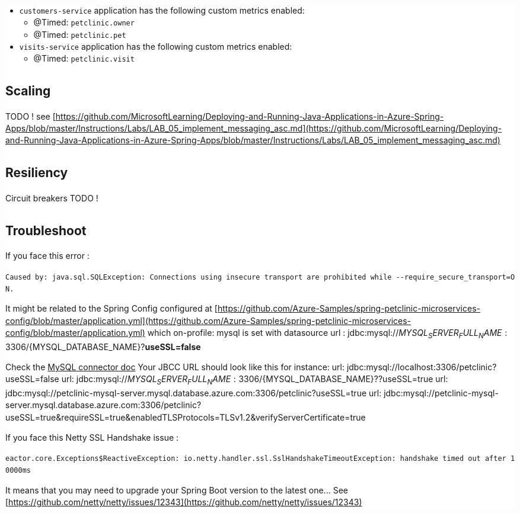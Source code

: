 * `customers-service` application has the following custom metrics enabled:
  * @Timed: `petclinic.owner`
  * @Timed: `petclinic.pet`
* `visits-service` application has the following custom metrics enabled:
  * @Timed: `petclinic.visit`


## Scaling

TODO !
see [https://github.com/MicrosoftLearning/Deploying-and-Running-Java-Applications-in-Azure-Spring-Apps/blob/master/Instructions/Labs/LAB_05_implement_messaging_asc.md](https://github.com/MicrosoftLearning/Deploying-and-Running-Java-Applications-in-Azure-Spring-Apps/blob/master/Instructions/Labs/LAB_05_implement_messaging_asc.md)

## Resiliency

Circuit breakers
TODO !


## Troubleshoot

If you face this error :
```console
Caused by: java.sql.SQLException: Connections using insecure transport are prohibited while --require_secure_transport=ON.
```

It might be related to the Spring Config configured at [https://github.com/Azure-Samples/spring-petclinic-microservices-config/blob/master/application.yml](https://github.com/Azure-Samples/spring-petclinic-microservices-config/blob/master/application.yml) which on-profile: mysql is set with datasource url :
jdbc:mysql://${MYSQL_SERVER_FULL_NAME}:3306/${MYSQL_DATABASE_NAME}?**useSSL=false**

Check the [MySQL connector doc](https://dev.mysql.com/doc/connector-j/5.1/en/connector-j-reference-using-ssl.html)
Your JBCC URL should look like this for instance:
url: jdbc:mysql://localhost:3306/petclinic?useSSL=false
url: jdbc:mysql://${MYSQL_SERVER_FULL_NAME}:3306/${MYSQL_DATABASE_NAME}??useSSL=true
url: jdbc:mysql://petclinic-mysql-server.mysql.database.azure.com:3306/petclinic?useSSL=true
url: jdbc:mysql://petclinic-mysql-server.mysql.database.azure.com:3306/petclinic?useSSL=true&requireSSL=true&enabledTLSProtocols=TLSv1.2&verifyServerCertificate=true    


If you face this Netty SSL Handshake issue :
```console
eactor.core.Exceptions$ReactiveException: io.netty.handler.ssl.SslHandshakeTimeoutException: handshake timed out after 10000ms
```
It means that you may need to upgrade your Spring Boot version to the latest one...
See
[https://github.com/netty/netty/issues/12343](https://github.com/netty/netty/issues/12343)
